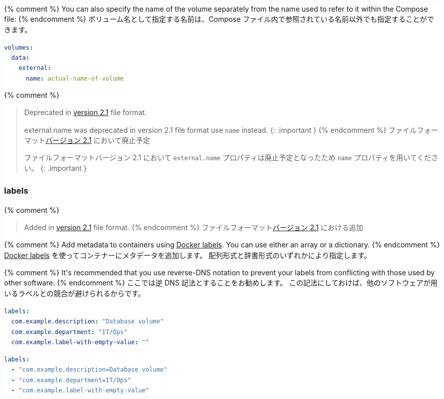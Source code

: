 {% comment %}
You can also specify the name of the volume separately from the name used to
refer to it within the Compose file:
{% endcomment %}
ボリューム名として指定する名前は、Compose ファイル内で参照されている名前以外でも指定することができます。

```yaml
volumes:
  data:
    external:
      name: actual-name-of-volume
```

{% comment %}
> Deprecated in [version 2.1](compose-versioning.md#version-21) file format.
>
> external.name was deprecated in version 2.1 file format use `name` instead.
{: .important }
{% endcomment %}
> ファイルフォーマット[バージョン 2.1](compose-versioning.md#version-21) において廃止予定
>
> ファイルフォーマットバージョン 2.1 において `external.name` プロパティは廃止予定となったため `name` プロパティを用いてください。
{: .important }

### labels

{% comment %}
> Added in [version 2.1](compose-versioning.md#version-21) file format.
{% endcomment %}
> ファイルフォーマット[バージョン 2.1](compose-versioning.md#version-21) における追加

{% comment %}
Add metadata to containers using
[Docker labels](../../config/labels-custom-metadata.md). You can use either
an array or a dictionary.
{% endcomment %}
[Docker labels](../../config/labels-custom-metadata.md) を使ってコンテナーにメタデータを追加します。
配列形式と辞書形式のいずれかにより指定します。

{% comment %}
It's recommended that you use reverse-DNS notation to prevent your labels from
conflicting with those used by other software.
{% endcomment %}
ここでは逆 DNS 記法とすることをお勧めします。
この記法にしておけば、他のソフトウェアが用いるラベルとの競合が避けられるからです。

```yaml
labels:
  com.example.description: "Database volume"
  com.example.department: "IT/Ops"
  com.example.label-with-empty-value: ""
```

```yaml
labels:
  - "com.example.description=Database volume"
  - "com.example.department=IT/Ops"
  - "com.example.label-with-empty-value"
```
